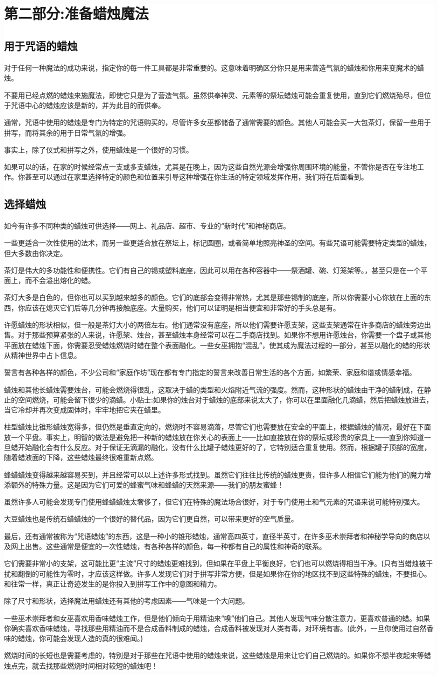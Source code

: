 # 第二部分:准备蜡烛魔法

## 用于咒语的蜡烛

对于任何一种魔法的成功来说，指定你的每一件工具都是非常重要的。这意味着明确区分你只是用来营造气氛的蜡烛和你用来变魔术的蜡烛。

不要用已经点燃的蜡烛来施魔法，即使它只是为了营造气氛。虽然供奉神灵、元素等的祭坛蜡烛可能会重复使用，直到它们燃烧殆尽，但位于咒语中心的蜡烛应该是新的，并为此目的而供奉。

通常，咒语中使用的蜡烛是专门为特定的咒语购买的，尽管许多女巫都储备了通常需要的颜色。其他人可能会买一大包茶灯，保留一些用于拼写，而将其余的用于日常气氛的增强。

事实上，除了仪式和拼写之外，使用蜡烛是一个很好的习惯。

如果可以的话，在家的时候经常点一支或多支蜡烛，尤其是在晚上，因为这些自然光源会增强你周围环境的能量，不管你是否在专注地工作。你甚至可以通过在家里选择特定的颜色和位置来引导这种增强在你生活的特定领域发挥作用，我们将在后面看到。

## 选择蜡烛

如今有许多不同种类的蜡烛可供选择——网上、礼品店、超市、专业的“新时代”和神秘商店。

一些更适合一次性使用的法术，而另一些更适合放在祭坛上，标记圆圈，或者简单地照亮神圣的空间。有些咒语可能需要特定类型的蜡烛，但大多数由你决定。

茶灯是伟大的多功能性和便携性。它们有自己的锡或塑料底座，因此可以用在各种容器中——祭酒罐、碗、灯笼架等。，甚至只是在一个平面上，而不会溢出熔化的蜡。

茶灯大多是白色的，但你也可以买到越来越多的颜色。它们的底部会变得非常热，尤其是那些锡制的底座，所以你需要小心你放在上面的东西，你应该在熄灭它们后等几分钟再接触底座。大量购买，他们可以证明是相当便宜和非常好的手头总是有。

许愿蜡烛的形状相似，但一般是茶灯大小的两倍左右。他们通常没有底座，所以他们需要许愿支架，这些支架通常在许多商店的蜡烛旁边出售。对于那些预算紧张的人来说，许愿架、烛台，甚至蜡烛本身经常可以在二手商店找到。如果你不想用许愿烛台，你需要一个盘子或其他平面放在蜡烛下面，你需要忍受蜡烛燃烧时蜡在整个表面融化。一些女巫拥抱“混乱”，使其成为魔法过程的一部分，甚至以融化的蜡的形状从精神世界中占卜信息。

誓言有各种各样的颜色，不少公司和“家庭作坊”现在都有专门指定的誓言来改善日常生活的各个方面，如繁荣、家庭和谐或情感幸福。

蜡烛和其他长蜡烛需要烛台，可能会燃烧得很乱，这取决于蜡的类型和火焰附近气流的强度。然而，这种形状的蜡烛由干净的蜡制成，在静止的空间燃烧，可能会留下很少的滴蜡。小贴士:如果你的烛台对于蜡烛的底部来说太大了，你可以在里面融化几滴蜡，然后把蜡烛放进去，当它冷却并再次变成固体时，牢牢地把它夹在蜡里。

柱型蜡烛比锥形蜡烛宽得多，但仍然是垂直定向的，燃烧时不容易滴落，尽管它们也需要放在安全的平面上，根据蜡烛的情况，最好在下面放一个平盘。事实上，明智的做法是避免把一种新的蜡烛放在你关心的表面上——比如直接放在你的祭坛或珍贵的家具上——直到你知道一旦蜡开始融化会有什么反应。对于保证无滴漏的融化，没有什么比罐子蜡烛更好的了，它特别适合重复使用。然而，根据罐子顶部的宽度，随着蜡液面的下降，这些蜡烛最终很难重新点燃。

蜂蜡蜡烛变得越来越容易买到，并且经常可以以上述许多形式找到。虽然它们往往比传统的蜡烛更贵，但许多人相信它们能为他们的魔力增添额外的特殊力量。这是因为它们可爱的蜂蜜气味和蜂蜡的天然来源——我们的朋友蜜蜂！

虽然许多人可能会发现专门使用蜂蜡蜡烛太奢侈了，但它们在特殊的魔法场合很好，对于专门使用土和气元素的咒语来说可能特别强大。

大豆蜡烛也是传统石蜡蜡烛的一个很好的替代品，因为它们更自然，可以带来更好的空气质量。

最后，还有通常被称为“咒语蜡烛”的东西，这是一种小的锥形蜡烛，通常高四英寸，直径半英寸，在许多巫术崇拜者和神秘学导向的商店以及网上出售。这些通常是便宜的一次性蜡烛，有各种各样的颜色，每一种都有自己的属性和神奇的联系。

它们需要非常小的支架，这可能比更“主流”尺寸的蜡烛更难找到，但如果在平盘上平衡良好，它们也可以燃烧得相当干净。(只有当蜡烛被干扰和翻倒的可能性为零时，才应该这样做。许多人发现它们对于拼写非常方便，但是如果你在你的地区找不到这些特殊的蜡烛，不要担心。和往常一样，真正让奇迹发生的是你投入到拼写工作中的意图和精力。

除了尺寸和形状，选择魔法用蜡烛还有其他的考虑因素——气味是一个大问题。

一些巫术崇拜者和女巫喜欢用香味蜡烛工作，但是他们倾向于用精油来“嗅”他们自己。其他人发现气味分散注意力，更喜欢普通的蜡。如果你确实喜欢香味蜡烛，寻找那些用精油而不是合成香料制成的蜡烛，合成香料被发现对人类有毒，对环境有害。(此外，一旦你使用过自然香味的蜡烛，你可能会发现人造的真的很难闻。)

燃烧时间的长短也是需要考虑的，特别是对于那些在咒语中使用的蜡烛来说，这些蜡烛是用来让它们自己燃烧的。如果你不想半夜起来等蜡烛点完，就去找那些燃烧时间相对较短的蜡烛吧！
